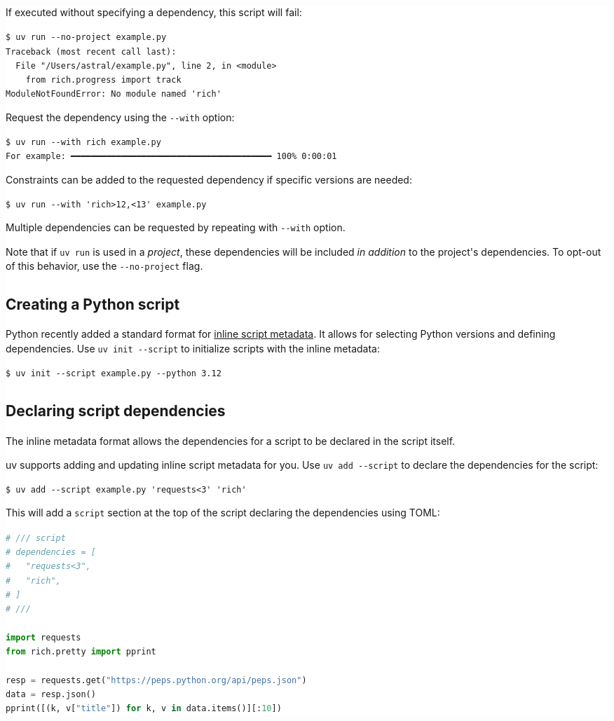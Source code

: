If executed without specifying a dependency, this script will fail:

```console
$ uv run --no-project example.py
Traceback (most recent call last):
  File "/Users/astral/example.py", line 2, in <module>
    from rich.progress import track
ModuleNotFoundError: No module named 'rich'
```

Request the dependency using the `--with` option:

```console
$ uv run --with rich example.py
For example: ━━━━━━━━━━━━━━━━━━━━━━━━━━━━━━━━━━━━━━━━ 100% 0:00:01
```

Constraints can be added to the requested dependency if specific versions are needed:

```console
$ uv run --with 'rich>12,<13' example.py
```

Multiple dependencies can be requested by repeating with `--with` option.

Note that if `uv run` is used in a _project_, these dependencies will be included _in addition_ to
the project's dependencies. To opt-out of this behavior, use the `--no-project` flag.

## Creating a Python script

Python recently added a standard format for
[inline script metadata](https://packaging.python.org/en/latest/specifications/inline-script-metadata/#inline-script-metadata).
It allows for selecting Python versions and defining dependencies. Use `uv init --script` to
initialize scripts with the inline metadata:

```console
$ uv init --script example.py --python 3.12
```

## Declaring script dependencies

The inline metadata format allows the dependencies for a script to be declared in the script itself.

uv supports adding and updating inline script metadata for you. Use `uv add --script` to declare the
dependencies for the script:

```console
$ uv add --script example.py 'requests<3' 'rich'
```

This will add a `script` section at the top of the script declaring the dependencies using TOML:

```python title="example.py"
# /// script
# dependencies = [
#   "requests<3",
#   "rich",
# ]
# ///

import requests
from rich.pretty import pprint

resp = requests.get("https://peps.python.org/api/peps.json")
data = resp.json()
pprint([(k, v["title"]) for k, v in data.items()][:10])
```
